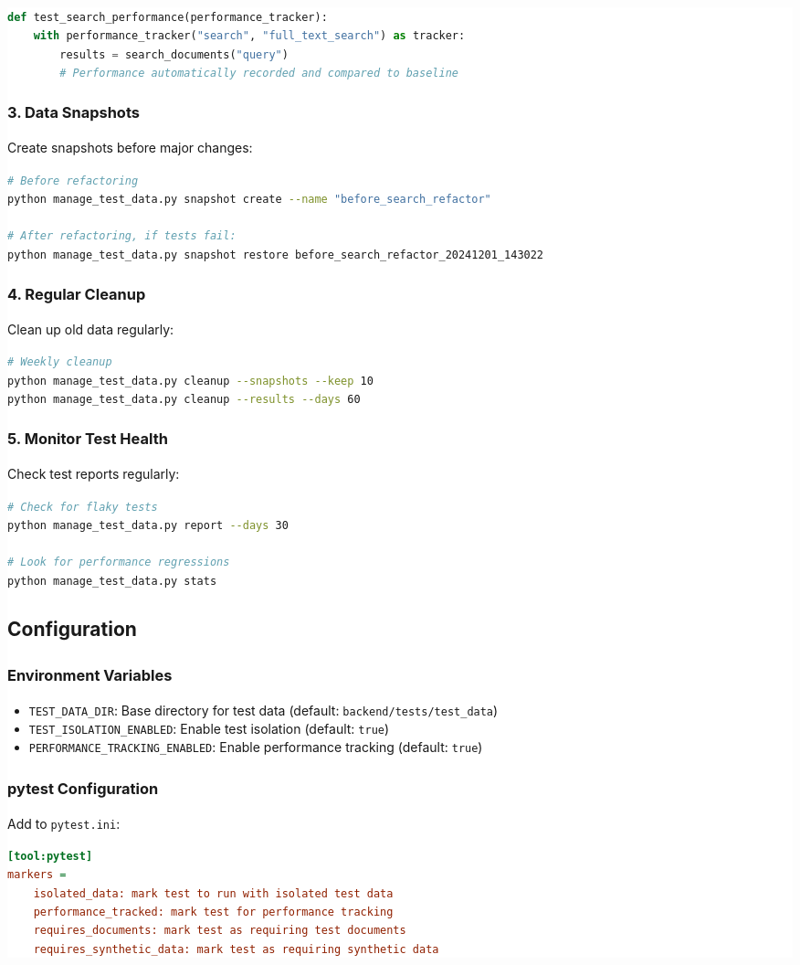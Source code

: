 ```python
def test_search_performance(performance_tracker):
    with performance_tracker("search", "full_text_search") as tracker:
        results = search_documents("query")
        # Performance automatically recorded and compared to baseline
```

### 3. Data Snapshots

Create snapshots before major changes:

```bash
# Before refactoring
python manage_test_data.py snapshot create --name "before_search_refactor"

# After refactoring, if tests fail:
python manage_test_data.py snapshot restore before_search_refactor_20241201_143022
```

### 4. Regular Cleanup

Clean up old data regularly:

```bash
# Weekly cleanup
python manage_test_data.py cleanup --snapshots --keep 10
python manage_test_data.py cleanup --results --days 60
```

### 5. Monitor Test Health

Check test reports regularly:

```bash
# Check for flaky tests
python manage_test_data.py report --days 30

# Look for performance regressions
python manage_test_data.py stats
```

## Configuration

### Environment Variables

- `TEST_DATA_DIR`: Base directory for test data (default: `backend/tests/test_data`)
- `TEST_ISOLATION_ENABLED`: Enable test isolation (default: `true`)
- `PERFORMANCE_TRACKING_ENABLED`: Enable performance tracking (default: `true`)

### pytest Configuration

Add to `pytest.ini`:

```ini
[tool:pytest]
markers =
    isolated_data: mark test to run with isolated test data
    performance_tracked: mark test for performance tracking
    requires_documents: mark test as requiring test documents
    requires_synthetic_data: mark test as requiring synthetic data
```
